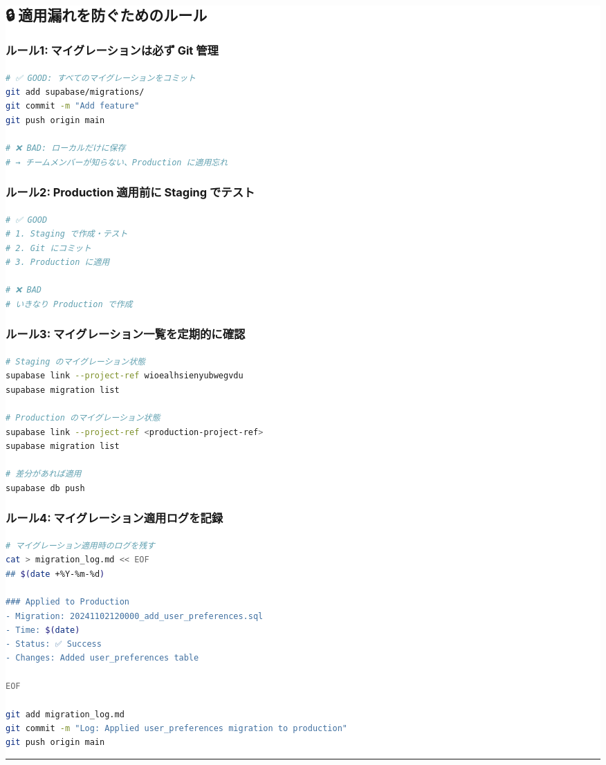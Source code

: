
## 🔒 適用漏れを防ぐためのルール

### ルール1: マイグレーションは必ず Git 管理

```bash
# ✅ GOOD: すべてのマイグレーションをコミット
git add supabase/migrations/
git commit -m "Add feature"
git push origin main

# ❌ BAD: ローカルだけに保存
# → チームメンバーが知らない、Production に適用忘れ
```

### ルール2: Production 適用前に Staging でテスト

```bash
# ✅ GOOD
# 1. Staging で作成・テスト
# 2. Git にコミット
# 3. Production に適用

# ❌ BAD
# いきなり Production で作成
```

### ルール3: マイグレーション一覧を定期的に確認

```bash
# Staging のマイグレーション状態
supabase link --project-ref wioealhsienyubwegvdu
supabase migration list

# Production のマイグレーション状態
supabase link --project-ref <production-project-ref>
supabase migration list

# 差分があれば適用
supabase db push
```

### ルール4: マイグレーション適用ログを記録

```bash
# マイグレーション適用時のログを残す
cat > migration_log.md << EOF
## $(date +%Y-%m-%d)

### Applied to Production
- Migration: 20241102120000_add_user_preferences.sql
- Time: $(date)
- Status: ✅ Success
- Changes: Added user_preferences table

EOF

git add migration_log.md
git commit -m "Log: Applied user_preferences migration to production"
git push origin main
```

---